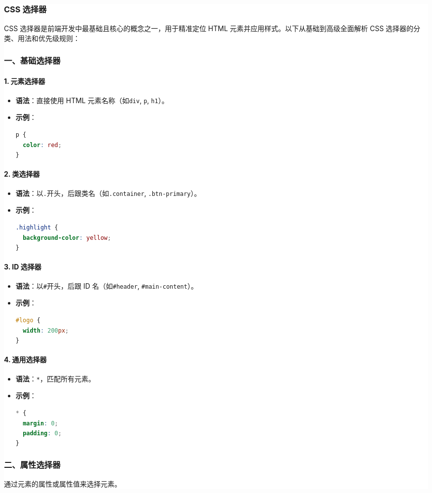 ### CSS 选择器

CSS 选择器是前端开发中最基础且核心的概念之一，用于精准定位 HTML 元素并应用样式。以下从基础到高级全面解析 CSS 选择器的分类、用法和优先级规则：

### **一、基础选择器**

#### 1. **元素选择器**

- **语法**：直接使用 HTML 元素名称（如`div`, `p`, `h1`）。

- **示例**：

  ```css
  p {
    color: red;
  }
  ```

#### 2. **类选择器**

- **语法**：以`.`开头，后跟类名（如`.container`, `.btn-primary`）。

- **示例**：

  ```css
  .highlight {
    background-color: yellow;
  }
  ```

#### 3. **ID 选择器**

- **语法**：以`#`开头，后跟 ID 名（如`#header`, `#main-content`）。

- **示例**：

  ```css
  #logo {
    width: 200px;
  }
  ```

#### 4. **通用选择器**

- **语法**：`*`，匹配所有元素。

- **示例**：

  ```css
  * {
    margin: 0;
    padding: 0;
  }
  ```

### **二、属性选择器**

通过元素的属性或属性值来选择元素。

